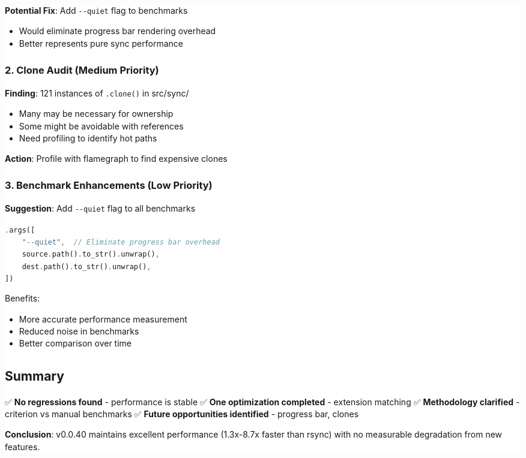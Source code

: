 **Potential Fix**: Add `--quiet` flag to benchmarks
- Would eliminate progress bar rendering overhead
- Better represents pure sync performance

### 2. Clone Audit (Medium Priority)

**Finding**: 121 instances of `.clone()` in src/sync/
- Many may be necessary for ownership
- Some might be avoidable with references
- Need profiling to identify hot paths

**Action**: Profile with flamegraph to find expensive clones

### 3. Benchmark Enhancements (Low Priority)

**Suggestion**: Add `--quiet` flag to all benchmarks
```rust
.args([
    "--quiet",  // Eliminate progress bar overhead
    source.path().to_str().unwrap(),
    dest.path().to_str().unwrap(),
])
```

Benefits:
- More accurate performance measurement
- Reduced noise in benchmarks
- Better comparison over time

## Summary

✅ **No regressions found** - performance is stable
✅ **One optimization completed** - extension matching
✅ **Methodology clarified** - criterion vs manual benchmarks
✅ **Future opportunities identified** - progress bar, clones

**Conclusion**: v0.0.40 maintains excellent performance (1.3x-8.7x faster than rsync) with no measurable degradation from new features.
